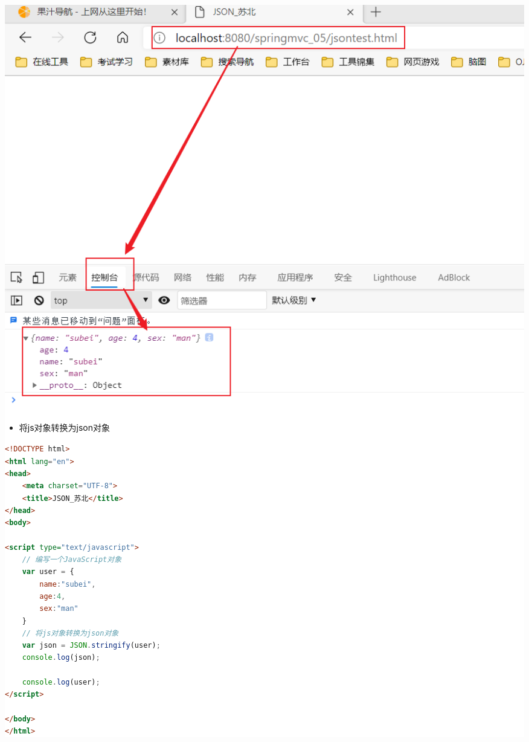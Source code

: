 ![1614219453732](img/day05/02.png)

- 将js对象转换为json对象

```html
<!DOCTYPE html>
<html lang="en">
<head>
    <meta charset="UTF-8">
    <title>JSON_苏北</title>
</head>
<body>

<script type="text/javascript">
    // 编写一个JavaScript对象
    var user = {
        name:"subei",
        age:4,
        sex:"man"
    }
    // 将js对象转换为json对象
    var json = JSON.stringify(user);
    console.log(json);

    console.log(user);
</script>

</body>
</html>
```
